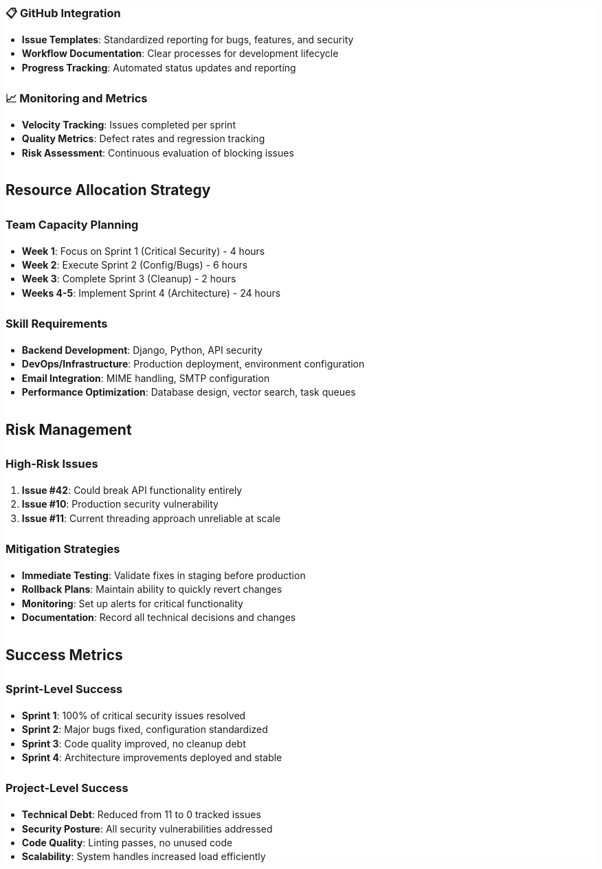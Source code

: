### 📋 GitHub Integration
- **Issue Templates**: Standardized reporting for bugs, features, and security
- **Workflow Documentation**: Clear processes for development lifecycle
- **Progress Tracking**: Automated status updates and reporting

### 📈 Monitoring and Metrics
- **Velocity Tracking**: Issues completed per sprint
- **Quality Metrics**: Defect rates and regression tracking
- **Risk Assessment**: Continuous evaluation of blocking issues

## Resource Allocation Strategy

### Team Capacity Planning
- **Week 1**: Focus on Sprint 1 (Critical Security) - 4 hours
- **Week 2**: Execute Sprint 2 (Config/Bugs) - 6 hours  
- **Week 3**: Complete Sprint 3 (Cleanup) - 2 hours
- **Weeks 4-5**: Implement Sprint 4 (Architecture) - 24 hours

### Skill Requirements
- **Backend Development**: Django, Python, API security
- **DevOps/Infrastructure**: Production deployment, environment configuration
- **Email Integration**: MIME handling, SMTP configuration
- **Performance Optimization**: Database design, vector search, task queues

## Risk Management

### High-Risk Issues
1. **Issue #42**: Could break API functionality entirely
2. **Issue #10**: Production security vulnerability
3. **Issue #11**: Current threading approach unreliable at scale

### Mitigation Strategies
- **Immediate Testing**: Validate fixes in staging before production
- **Rollback Plans**: Maintain ability to quickly revert changes
- **Monitoring**: Set up alerts for critical functionality
- **Documentation**: Record all technical decisions and changes

## Success Metrics

### Sprint-Level Success
- **Sprint 1**: 100% of critical security issues resolved
- **Sprint 2**: Major bugs fixed, configuration standardized  
- **Sprint 3**: Code quality improved, no cleanup debt
- **Sprint 4**: Architecture improvements deployed and stable

### Project-Level Success
- **Technical Debt**: Reduced from 11 to 0 tracked issues
- **Security Posture**: All security vulnerabilities addressed
- **Code Quality**: Linting passes, no unused code
- **Scalability**: System handles increased load efficiently

